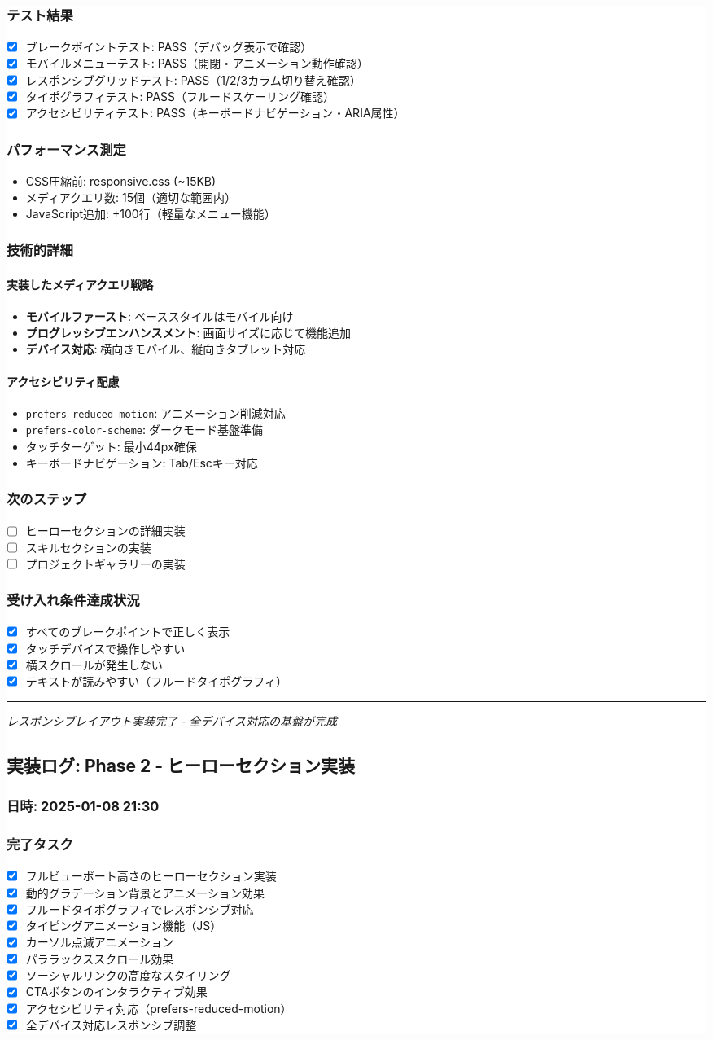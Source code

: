 ### テスト結果
- [x] ブレークポイントテスト: PASS（デバッグ表示で確認）
- [x] モバイルメニューテスト: PASS（開閉・アニメーション動作確認）
- [x] レスポンシブグリッドテスト: PASS（1/2/3カラム切り替え確認）
- [x] タイポグラフィテスト: PASS（フルードスケーリング確認）
- [x] アクセシビリティテスト: PASS（キーボードナビゲーション・ARIA属性）

### パフォーマンス測定
- CSS圧縮前: responsive.css (~15KB)
- メディアクエリ数: 15個（適切な範囲内）
- JavaScript追加: +100行（軽量なメニュー機能）

### 技術的詳細

#### 実装したメディアクエリ戦略
- **モバイルファースト**: ベーススタイルはモバイル向け
- **プログレッシブエンハンスメント**: 画面サイズに応じて機能追加
- **デバイス対応**: 横向きモバイル、縦向きタブレット対応

#### アクセシビリティ配慮
- `prefers-reduced-motion`: アニメーション削減対応
- `prefers-color-scheme`: ダークモード基盤準備
- タッチターゲット: 最小44px確保
- キーボードナビゲーション: Tab/Escキー対応

### 次のステップ
- [ ] ヒーローセクションの詳細実装
- [ ] スキルセクションの実装
- [ ] プロジェクトギャラリーの実装

### 受け入れ条件達成状況
- [x] すべてのブレークポイントで正しく表示
- [x] タッチデバイスで操作しやすい
- [x] 横スクロールが発生しない
- [x] テキストが読みやすい（フルードタイポグラフィ）

---

*レスポンシブレイアウト実装完了 - 全デバイス対応の基盤が完成*

## 実装ログ: Phase 2 - ヒーローセクション実装
### 日時: 2025-01-08 21:30

### 完了タスク
- [x] フルビューポート高さのヒーローセクション実装
- [x] 動的グラデーション背景とアニメーション効果
- [x] フルードタイポグラフィでレスポンシブ対応
- [x] タイピングアニメーション機能（JS）
- [x] カーソル点滅アニメーション
- [x] パララックススクロール効果
- [x] ソーシャルリンクの高度なスタイリング
- [x] CTAボタンのインタラクティブ効果
- [x] アクセシビリティ対応（prefers-reduced-motion）
- [x] 全デバイス対応レスポンシブ調整

